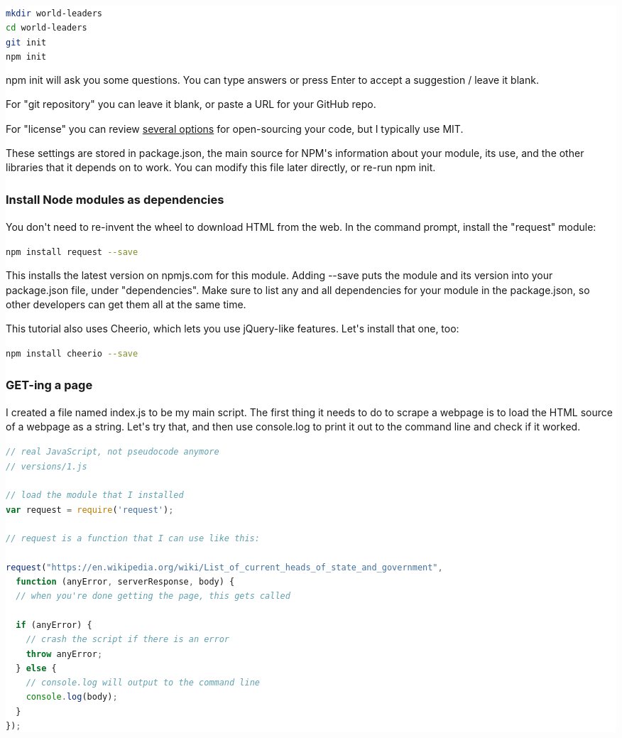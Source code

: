 ```bash
mkdir world-leaders
cd world-leaders
git init
npm init
```

npm init will ask you some questions. You can type answers or press Enter to accept a suggestion / leave it blank.

For "git repository" you can leave it blank, or paste a URL for your GitHub repo.

For "license" you can review [several options](http://choosealicense.com/) for open-sourcing your code, but I typically use MIT.

These settings are stored in package.json, the main source for NPM's information about your module, its use, and the other libraries that it depends on to work. You can modify this file later directly, or re-run npm init.

### Install Node modules as dependencies

You don't need to re-invent the wheel to download HTML from the web. In the command prompt, install the "request" module:

```bash
npm install request --save
```

This installs the latest version on npmjs.com for this module. Adding --save puts the module and its version into your package.json file, under "dependencies". Make sure to list any and all dependencies for your module in the package.json, so other developers can get them all at the same time.

This tutorial also uses Cheerio, which lets you use jQuery-like features. Let's install that one, too:

```bash
npm install cheerio --save
```

### GET-ing a page

I created a file named index.js to be my main script. The first thing it needs to do to scrape a webpage is to load the HTML source of a webpage as a string. Let's try that, and then use
console.log to print it out to the command line and check if it worked.

```javascript
// real JavaScript, not pseudocode anymore
// versions/1.js

// load the module that I installed
var request = require('request');

// request is a function that I can use like this:

request("https://en.wikipedia.org/wiki/List_of_current_heads_of_state_and_government",
  function (anyError, serverResponse, body) {
  // when you're done getting the page, this gets called

  if (anyError) {
    // crash the script if there is an error
    throw anyError;
  } else {
    // console.log will output to the command line
    console.log(body);
  }
});
```
